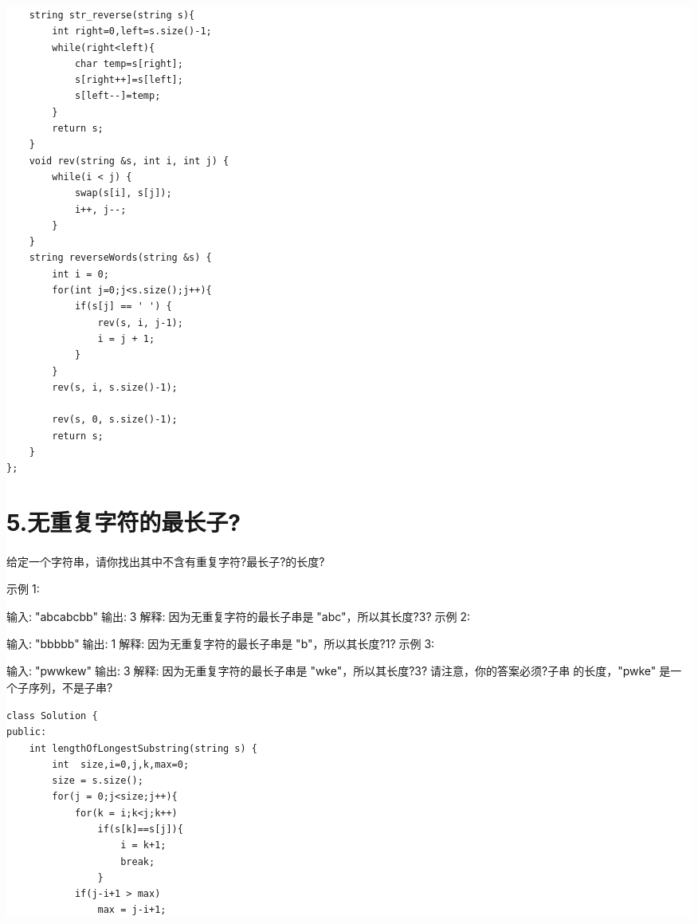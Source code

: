 ```
    string str_reverse(string s){
        int right=0,left=s.size()-1;
        while(right<left){
            char temp=s[right];
            s[right++]=s[left];
            s[left--]=temp;
        }
        return s;
    }
    void rev(string &s, int i, int j) {
        while(i < j) {
            swap(s[i], s[j]);
            i++, j--;
        }
    }
    string reverseWords(string &s) {
        int i = 0;
        for(int j=0;j<s.size();j++){
            if(s[j] == ' ') {
                rev(s, i, j-1);
                i = j + 1;
            }
        }
        rev(s, i, s.size()-1);

        rev(s, 0, s.size()-1);
        return s;
    }
};
```
# 5.无重复字符的最长子?
给定一个字符串，请你找出其中不含有重复字符?最长子?的长度?

示例 1:

输入: "abcabcbb"
输出: 3 
解释: 因为无重复字符的最长子串是 "abc"，所以其长度?3?
示例 2:

输入: "bbbbb"
输出: 1
解释: 因为无重复字符的最长子串是 "b"，所以其长度?1?
示例 3:

输入: "pwwkew"
输出: 3
解释: 因为无重复字符的最长子串是 "wke"，所以其长度?3?
     请注意，你的答案必须?子串 的长度，"pwke" 是一个子序列，不是子串?
```
class Solution {
public:
    int lengthOfLongestSubstring(string s) {
        int  size,i=0,j,k,max=0;
        size = s.size();
        for(j = 0;j<size;j++){
            for(k = i;k<j;k++)
                if(s[k]==s[j]){
                    i = k+1;
                    break;
                }
            if(j-i+1 > max)
                max = j-i+1;
```